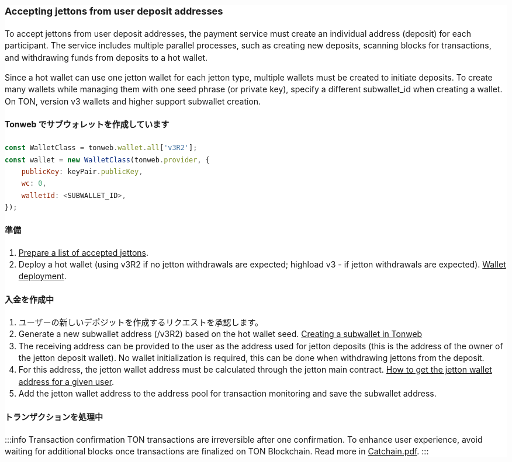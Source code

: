 ### Accepting jettons from user deposit addresses

To accept jettons from user deposit addresses, the payment service must create an individual address (deposit) for each participant. The service includes multiple parallel processes, such as creating new deposits, scanning blocks for transactions, and withdrawing funds from deposits to a hot wallet.

Since a hot wallet can use one jetton wallet for each jetton type, multiple wallets must be created to initiate deposits. To create many wallets while managing them with one seed phrase (or private key), specify a different subwallet_id when creating a wallet. On TON, version v3 wallets and higher support subwallet creation.

#### Tonweb でサブウォレットを作成しています

```js
const WalletClass = tonweb.wallet.all['v3R2'];
const wallet = new WalletClass(tonweb.provider, {
    publicKey: keyPair.publicKey,
    wc: 0,
    walletId: <SUBWALLET_ID>,
});
```

#### 準備

1. [Prepare a list of accepted jettons](#adding-new-jettons-for-asset-processing-and-initial-verification).
2. Deploy a hot wallet (using v3R2 if no jetton withdrawals are expected; highload v3 - if jetton withdrawals are expected). [Wallet deployment](/v3/guidelines/dapps/asset-processing/payments-processing#wallet-deployment).

#### 入金を作成中

1. ユーザーの新しいデポジットを作成するリクエストを承認します。
2. Generate a new subwallet address (/v3R2) based on the hot wallet seed. [Creating a subwallet in Tonweb](#creating-a-subwallet-in-tonweb)
3. The receiving address can be provided to the user as the address used for jetton deposits (this is the address
  of the owner of the jetton deposit wallet). No wallet initialization is required, this can
  be done when withdrawing jettons from the deposit.
4. For this address, the jetton wallet address must be calculated through the jetton main contract.
  [How to get the jetton wallet address for a given user](#retrieving-jetton-wallet-addresses-for-a-given-user).
5. Add the jetton wallet address to the address pool for transaction monitoring and save the subwallet address.

#### トランザクションを処理中

:::info Transaction confirmation
TON transactions are irreversible after one confirmation. To enhance user experience, avoid waiting for additional blocks once transactions are finalized on TON Blockchain. Read more in [Catchain.pdf](https://docs.ton.org/catchain.pdf#page=3).
:::

